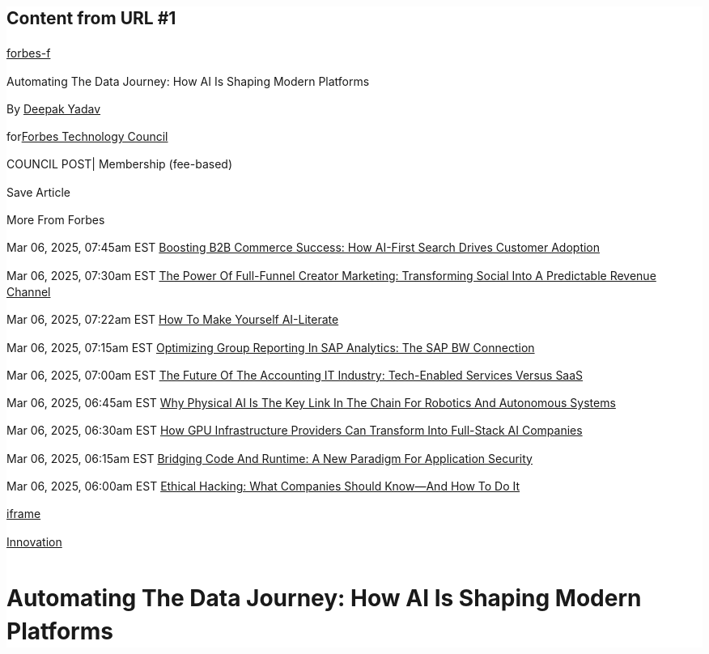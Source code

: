 ## Content from URL #1

[forbes-f](https://www.forbes.com/)

Automating The Data Journey: How AI Is Shaping Modern Platforms

By [Deepak Yadav](https://www.forbes.com/councils/forbestechcouncil/people/deepakyadav/)

for[Forbes Technology Council](https://www.forbes.com/councils/forbestechcouncil/)

COUNCIL POST\| Membership (fee-based)

Save Article

More From Forbes

Mar 06, 2025, 07:45am EST [Boosting B2B Commerce Success: How AI-First Search Drives Customer Adoption](https://www.forbes.com/councils/forbestechcouncil/2025/03/06/boosting-b2b-commerce-success-how-ai-first-search-drives-customer-adoption/)

Mar 06, 2025, 07:30am EST [The Power Of Full-Funnel Creator Marketing: Transforming Social Into A Predictable Revenue Channel](https://www.forbes.com/councils/forbestechcouncil/2025/03/06/the-power-of-full-funnel-creator-marketing-transforming-social-into-a-predictable-revenue-channel/)

Mar 06, 2025, 07:22am EST [How To Make Yourself AI-Literate](https://www.forbes.com/sites/sap/2025/03/06/how-to-make-yourself-ai-literate/)

Mar 06, 2025, 07:15am EST [Optimizing Group Reporting In SAP Analytics: The SAP BW Connection](https://www.forbes.com/councils/forbestechcouncil/2025/03/06/optimizing-group-reporting-in-sap-analytics-the-sap-bw-connection/)

Mar 06, 2025, 07:00am EST [The Future Of The Accounting IT Industry: Tech-Enabled Services Versus SaaS](https://www.forbes.com/councils/forbestechcouncil/2025/03/06/the-future-of-the-accounting-it-industry-tech-enabled-services-versus-saas/)

Mar 06, 2025, 06:45am EST [Why Physical AI Is The Key Link In The Chain For Robotics And Autonomous Systems](https://www.forbes.com/councils/forbestechcouncil/2025/03/06/why-physical-ai-is-the-key-link-in-the-chain-for-robotics-and-autonomous-systems/)

Mar 06, 2025, 06:30am EST [How GPU Infrastructure Providers Can Transform Into Full-Stack AI Companies](https://www.forbes.com/councils/forbestechcouncil/2025/03/06/how-gpu-infrastructure-providers-can-transform-into-full-stack-ai-companies/)

Mar 06, 2025, 06:15am EST [Bridging Code And Runtime: A New Paradigm For Application Security](https://www.forbes.com/councils/forbestechcouncil/2025/03/06/bridging-code-and-runtime-a-new-paradigm-for-application-security/)

Mar 06, 2025, 06:00am EST [Ethical Hacking: What Companies Should Know—And How To Do It](https://www.forbes.com/councils/forbestechcouncil/2025/03/06/ethical-hacking-what-companies-should-know-and-how-to-do-it/)

[iframe](https://54f46faab20e363bccafa9cc9746cf62.safeframe.googlesyndication.com/safeframe/1-0-41/html/container.html)

[Innovation](https://www.forbes.com/innovation/)

# Automating The Data Journey: How AI Is Shaping Modern Platforms
